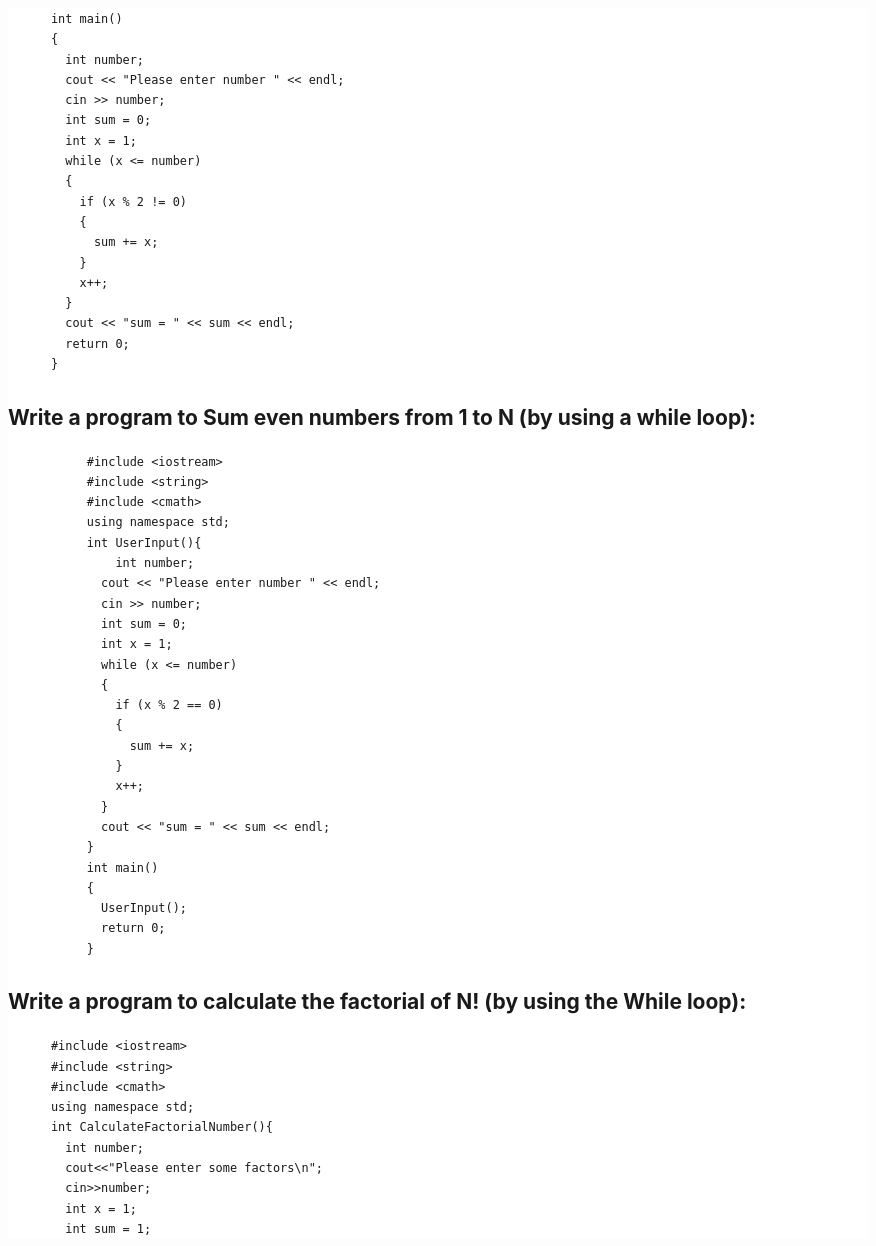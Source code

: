           int main()
          {
            int number;
            cout << "Please enter number " << endl;
            cin >> number;
            int sum = 0;
            int x = 1;
            while (x <= number)
            {
              if (x % 2 != 0)
              {
                sum += x;
              }
              x++;
            }
            cout << "sum = " << sum << endl;
            return 0;
          }
   ## Write a program to Sum even numbers from 1 to N (by using a while loop):
               #include <iostream>
               #include <string>
               #include <cmath>
               using namespace std;
               int UserInput(){
                   int number;
                 cout << "Please enter number " << endl;
                 cin >> number;
                 int sum = 0;
                 int x = 1;
                 while (x <= number)
                 {
                   if (x % 2 == 0)
                   {
                     sum += x;
                   }
                   x++;
                 }
                 cout << "sum = " << sum << endl;
               }
               int main()
               {
                 UserInput();
                 return 0;
               }
## Write a program to calculate the factorial of N! (by using the While loop):
          
          #include <iostream>
          #include <string>
          #include <cmath>
          using namespace std;
          int CalculateFactorialNumber(){
            int number;
            cout<<"Please enter some factors\n";
            cin>>number;
            int x = 1;
            int sum = 1;
          